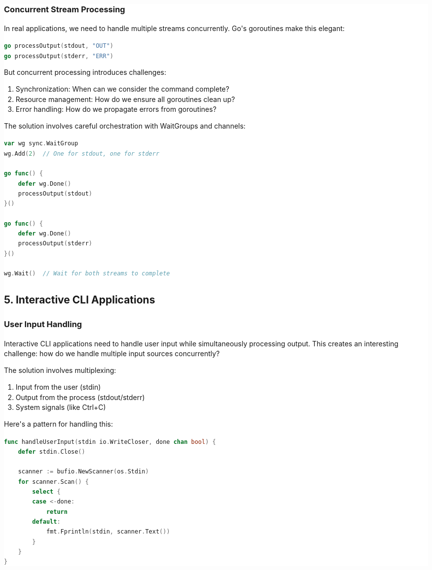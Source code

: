 ### Concurrent Stream Processing

In real applications, we need to handle multiple streams concurrently. Go's goroutines make this elegant:

```go
go processOutput(stdout, "OUT")
go processOutput(stderr, "ERR")
```

But concurrent processing introduces challenges:
1. Synchronization: When can we consider the command complete?
2. Resource management: How do we ensure all goroutines clean up?
3. Error handling: How do we propagate errors from goroutines?

The solution involves careful orchestration with WaitGroups and channels:

```go
var wg sync.WaitGroup
wg.Add(2)  // One for stdout, one for stderr

go func() {
    defer wg.Done()
    processOutput(stdout)
}()

go func() {
    defer wg.Done()
    processOutput(stderr)
}()

wg.Wait()  // Wait for both streams to complete
```

## 5. Interactive CLI Applications

### User Input Handling

Interactive CLI applications need to handle user input while simultaneously processing output. This creates an interesting challenge: how do we handle multiple input sources concurrently?

The solution involves multiplexing:
1. Input from the user (stdin)
2. Output from the process (stdout/stderr)
3. System signals (like Ctrl+C)

Here's a pattern for handling this:

```go
func handleUserInput(stdin io.WriteCloser, done chan bool) {
    defer stdin.Close()
    
    scanner := bufio.NewScanner(os.Stdin)
    for scanner.Scan() {
        select {
        case <-done:
            return
        default:
            fmt.Fprintln(stdin, scanner.Text())
        }
    }
}
```
